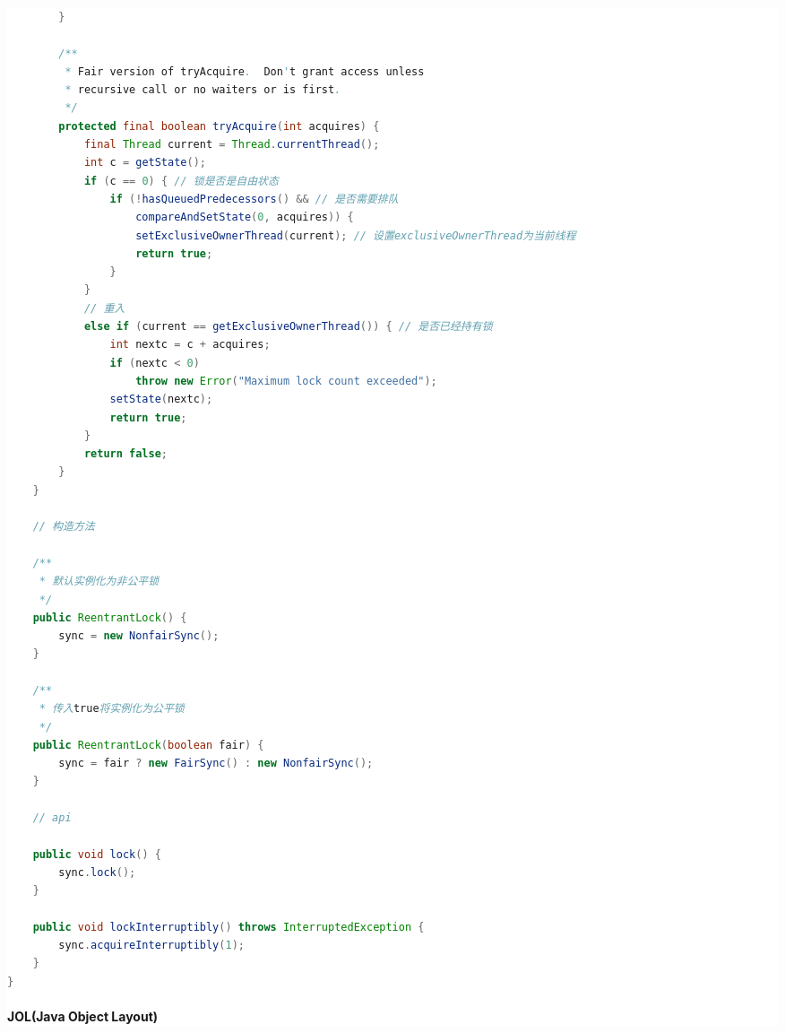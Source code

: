 ```java
        }

        /**
         * Fair version of tryAcquire.  Don't grant access unless
         * recursive call or no waiters or is first.
         */
        protected final boolean tryAcquire(int acquires) {
            final Thread current = Thread.currentThread();
            int c = getState();
            if (c == 0) { // 锁是否是自由状态
                if (!hasQueuedPredecessors() && // 是否需要排队
                    compareAndSetState(0, acquires)) {
                    setExclusiveOwnerThread(current); // 设置exclusiveOwnerThread为当前线程
                    return true;
                }
            }
            // 重入
            else if (current == getExclusiveOwnerThread()) { // 是否已经持有锁
                int nextc = c + acquires;
                if (nextc < 0)
                    throw new Error("Maximum lock count exceeded");
                setState(nextc);
                return true;
            }
            return false;
        }
    }

    // 构造方法

    /**
     * 默认实例化为非公平锁
     */
    public ReentrantLock() {
        sync = new NonfairSync();
    }

    /**
     * 传入true将实例化为公平锁
     */
    public ReentrantLock(boolean fair) {
        sync = fair ? new FairSync() : new NonfairSync();
    }

    // api

    public void lock() {
        sync.lock();
    }

    public void lockInterruptibly() throws InterruptedException {
        sync.acquireInterruptibly(1);
    }
}
```
#### JOL(Java Object Layout)
